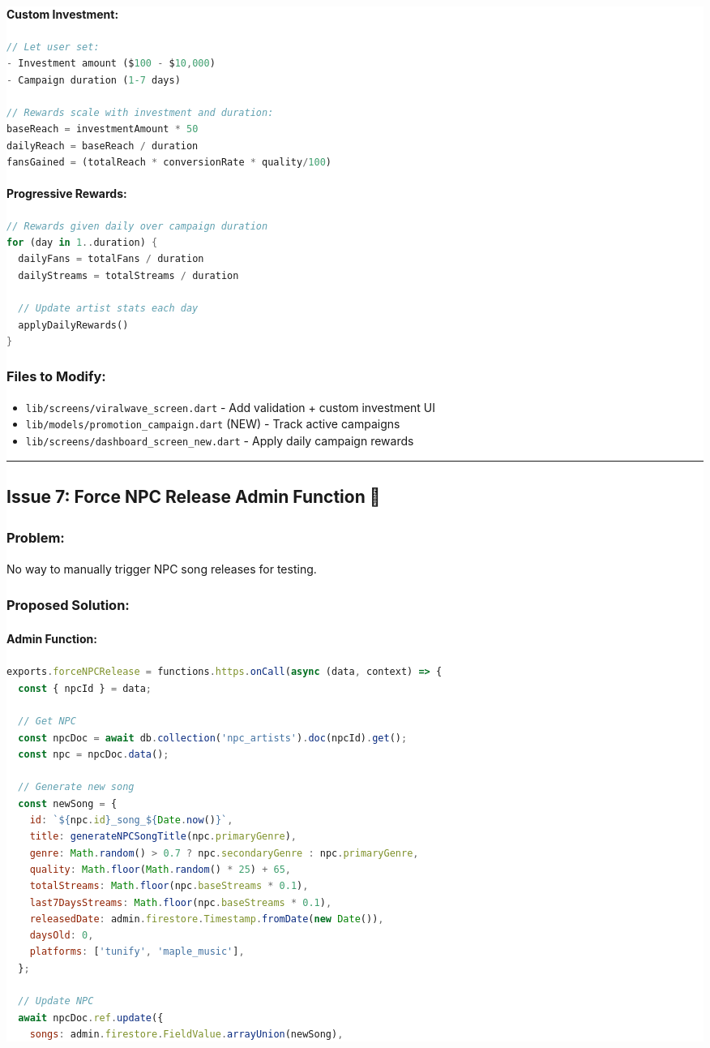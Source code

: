 #### **Custom Investment:**
```dart
// Let user set:
- Investment amount ($100 - $10,000)
- Campaign duration (1-7 days)

// Rewards scale with investment and duration:
baseReach = investmentAmount * 50
dailyReach = baseReach / duration
fansGained = (totalReach * conversionRate * quality/100)
```

#### **Progressive Rewards:**
```dart
// Rewards given daily over campaign duration
for (day in 1..duration) {
  dailyFans = totalFans / duration
  dailyStreams = totalStreams / duration
  
  // Update artist stats each day
  applyDailyRewards()
}
```

### **Files to Modify:**
- `lib/screens/viralwave_screen.dart` - Add validation + custom investment UI
- `lib/models/promotion_campaign.dart` (NEW) - Track active campaigns
- `lib/screens/dashboard_screen_new.dart` - Apply daily campaign rewards

---

## Issue 7: Force NPC Release Admin Function 🤖

### **Problem:**
No way to manually trigger NPC song releases for testing.

### **Proposed Solution:**

#### **Admin Function:**
```javascript
exports.forceNPCRelease = functions.https.onCall(async (data, context) => {
  const { npcId } = data;
  
  // Get NPC
  const npcDoc = await db.collection('npc_artists').doc(npcId).get();
  const npc = npcDoc.data();
  
  // Generate new song
  const newSong = {
    id: `${npc.id}_song_${Date.now()}`,
    title: generateNPCSongTitle(npc.primaryGenre),
    genre: Math.random() > 0.7 ? npc.secondaryGenre : npc.primaryGenre,
    quality: Math.floor(Math.random() * 25) + 65,
    totalStreams: Math.floor(npc.baseStreams * 0.1),
    last7DaysStreams: Math.floor(npc.baseStreams * 0.1),
    releasedDate: admin.firestore.Timestamp.fromDate(new Date()),
    daysOld: 0,
    platforms: ['tunify', 'maple_music'],
  };
  
  // Update NPC
  await npcDoc.ref.update({
    songs: admin.firestore.FieldValue.arrayUnion(newSong),
```
